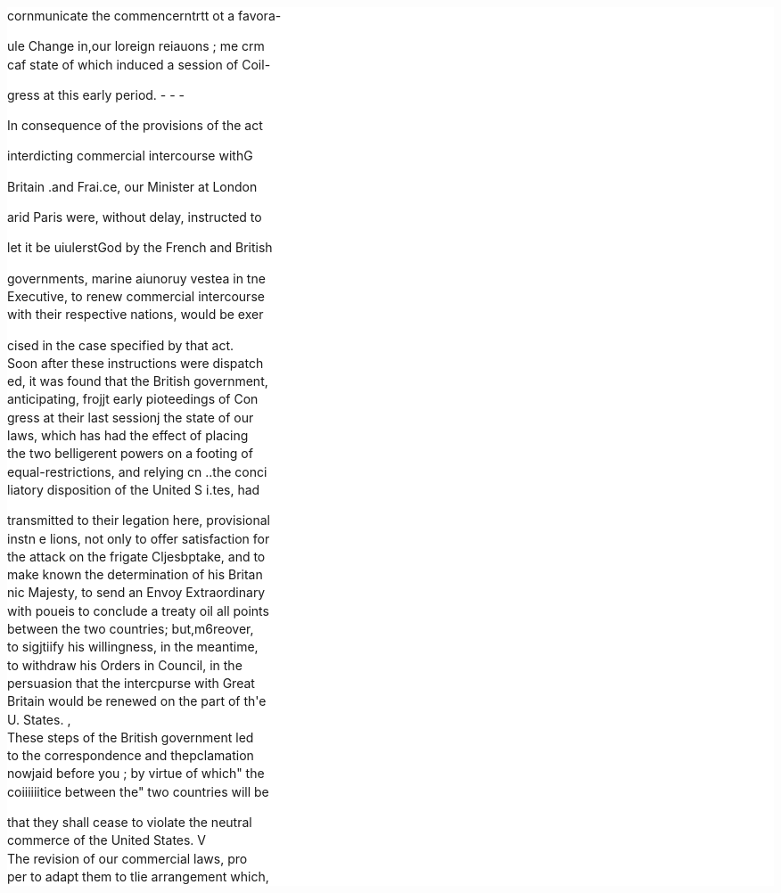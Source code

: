 cornmunicate the commencerntrtt ot a favora-  
  
ule Change in,our loreign reiauons ; me crm­  
caf state of which induced a session of Coil-  
  
gress at this early period. - - -  
  
In consequence of the provisions of the act  
  
interdicting commercial intercourse withG  
  
Britain .and Frai.ce, our Minister at London  
  
arid Paris were, without delay, instructed to  
  
let it be uiulerstGod by the French and British  
  
governments, marine aiunoruy vestea in tne  
Executive, to renew commercial intercourse  
with their respective nations, would be exer  
  
cised in the case specified by that act.  
Soon after these instructions were dispatch­  
ed, it was found that the British government,  
anticipating, frojjt early pioteedings of Con­  
gress at their last sessionj the state of our  
laws, which has had the effect of placing  
the two belligerent powers on a footing of  
equal-restrictions, and relying cn ..the conci­  
liatory disposition of the United S i.tes, had  
  
transmitted to their legation here, provisional  
instn e lions, not only to offer satisfaction for  
the attack on the frigate Cljesbptake, and to  
make known the determination of his Britan­  
nic Majesty, to send an Envoy Extraordinary  
with poueis to conclude a treaty oil all points  
between the two countries; but,m6reover,  
to sigjtiify his willingness, in the meantime,  
to withdraw his Orders in Council, in the­  
persuasion that the intercpurse with Great  
Britain would be renewed on the part of th&#x27;e  
U. States. ,  
These steps of the British government led  
to the correspondence and thepclamation  
nowjaid before you ; by virtue of which&quot; the  
coiiiiiitice between the&quot; two countries will be  
  
that they shall cease to violate the neutral  
commerce of the United States. V  
The revision of our commercial laws, pro­  
per to adapt them to tlie arrangement which,­  
